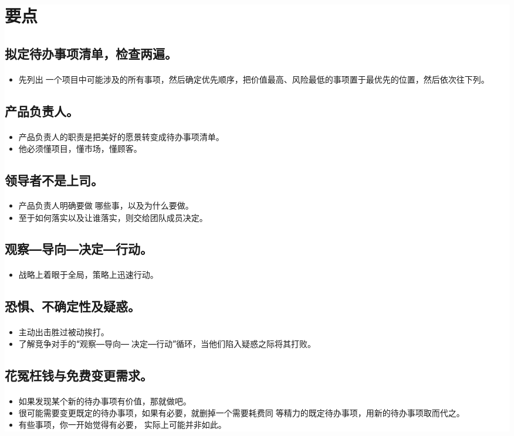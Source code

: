 # 要点
## 拟定待办事项清单，检查两遍。
* 先列出 一个项目中可能涉及的所有事项，然后确定优先顺序，把价值最高、风险最低的事项置于最优先的位置，然后依次往下列。

## 产品负责人。
* 产品负责人的职责是把美好的愿景转变成待办事项清单。
* 他必须懂项目，懂市场，懂顾客。

## 领导者不是上司。
* 产品负责人明确要做 哪些事，以及为什么要做。
* 至于如何落实以及让谁落实，则交给团队成员决定。

## 观察—导向—决定—行动。
* 战略上着眼于全局，策略上迅速行动。

## 恐惧、不确定性及疑惑。
* 主动出击胜过被动挨打。
* 了解竞争对手的“观察—导向— 决定—行动”循环，当他们陷入疑惑之际将其打败。

## 花冤枉钱与免费变更需求。
* 如果发现某个新的待办事项有价值，那就做吧。
* 很可能需要变更既定的待办事项，如果有必要，就删掉一个需要耗费同 等精力的既定待办事项，用新的待办事项取而代之。
* 有些事项，你一开始觉得有必要， 实际上可能并非如此。